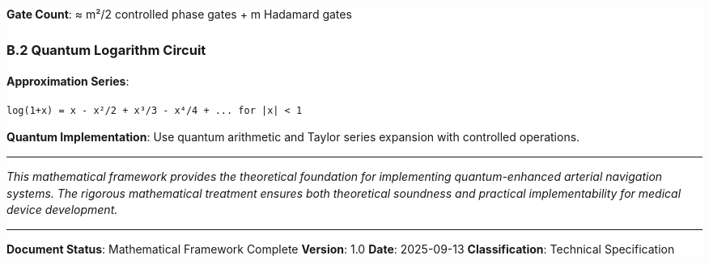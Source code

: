 **Gate Count**: ≈ m²/2 controlled phase gates + m Hadamard gates

### B.2 Quantum Logarithm Circuit

**Approximation Series**:
```
log(1+x) = x - x²/2 + x³/3 - x⁴/4 + ... for |x| < 1
```

**Quantum Implementation**: Use quantum arithmetic and Taylor series expansion with controlled operations.

---

*This mathematical framework provides the theoretical foundation for implementing quantum-enhanced arterial navigation systems. The rigorous mathematical treatment ensures both theoretical soundness and practical implementability for medical device development.*

---

**Document Status**: Mathematical Framework Complete
**Version**: 1.0
**Date**: 2025-09-13
**Classification**: Technical Specification

